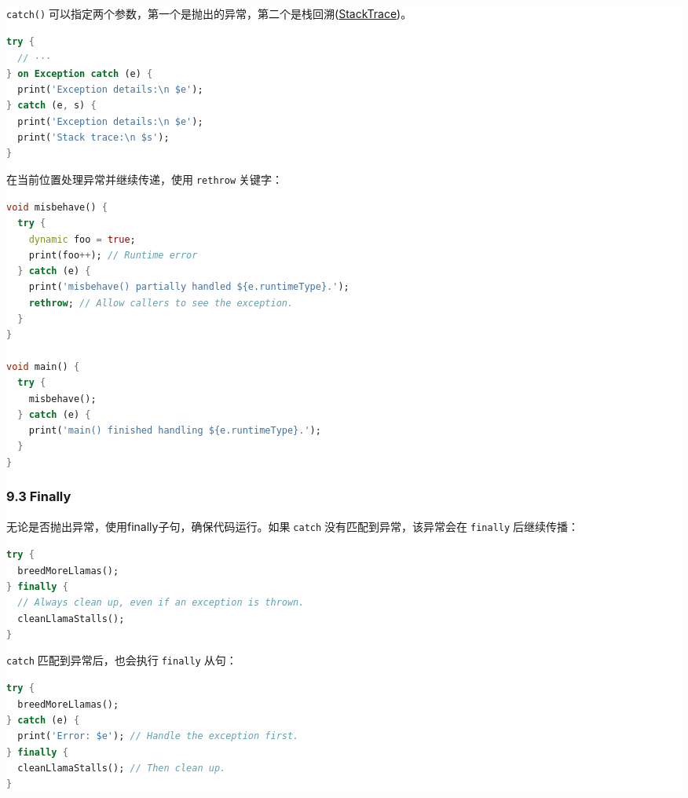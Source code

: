 `catch()` 可以指定两个参数，第一个是抛出的异常，第二个是栈回溯([StackTrace](https://api.dart.dev/stable/dart-core/StackTrace-class.html))。
```Dart
try {
  // ···
} on Exception catch (e) {
  print('Exception details:\n $e');
} catch (e, s) {
  print('Exception details:\n $e');
  print('Stack trace:\n $s');
}
```

在当前位置处理异常并继续传递，使用 `rethrow` 关键字：
```Dart
void misbehave() {
  try {
    dynamic foo = true;
    print(foo++); // Runtime error
  } catch (e) {
    print('misbehave() partially handled ${e.runtimeType}.');
    rethrow; // Allow callers to see the exception.
  }
}

void main() {
  try {
    misbehave();
  } catch (e) {
    print('main() finished handling ${e.runtimeType}.');
  }
}
```

### 9.3 Finally

无论是否抛出异常，使用finally子句，确保代码运行。如果 `catch` 没有匹配到异常，该异常会在 `finally` 后继续传播：
```Dart
try {
  breedMoreLlamas();
} finally {
  // Always clean up, even if an exception is thrown.
  cleanLlamaStalls();
}
```

`catch` 匹配到异常后，也会执行 `finally` 从句：
```Dart
try {
  breedMoreLlamas();
} catch (e) {
  print('Error: $e'); // Handle the exception first.
} finally {
  cleanLlamaStalls(); // Then clean up.
}
```
